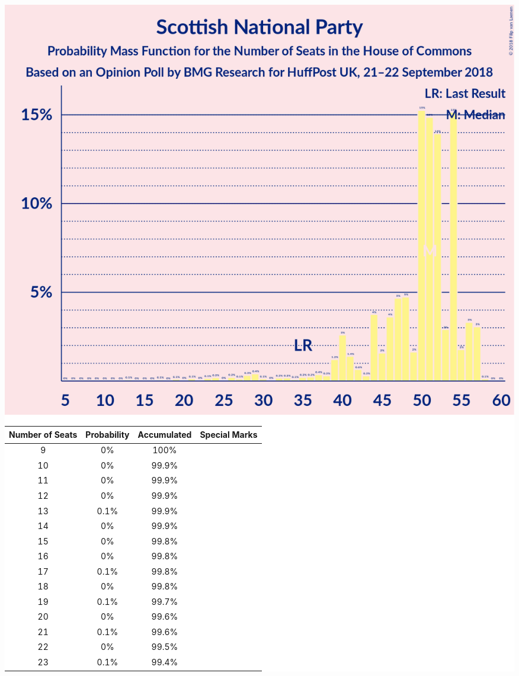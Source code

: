 ![Graph with seats probability mass function not yet produced](2018-09-22-BMGResearch-seats-pmf-scottishnationalparty.png "Seats Probability Mass Function")

| Number of Seats | Probability | Accumulated | Special Marks |
|:---------------:|:-----------:|:-----------:|:-------------:|
| 9 | 0% | 100% |  |
| 10 | 0% | 99.9% |  |
| 11 | 0% | 99.9% |  |
| 12 | 0% | 99.9% |  |
| 13 | 0.1% | 99.9% |  |
| 14 | 0% | 99.9% |  |
| 15 | 0% | 99.8% |  |
| 16 | 0% | 99.8% |  |
| 17 | 0.1% | 99.8% |  |
| 18 | 0% | 99.8% |  |
| 19 | 0.1% | 99.7% |  |
| 20 | 0% | 99.6% |  |
| 21 | 0.1% | 99.6% |  |
| 22 | 0% | 99.5% |  |
| 23 | 0.1% | 99.4% |  |